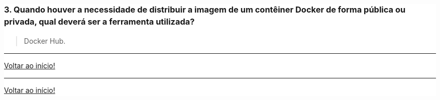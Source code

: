 ### 3. Quando houver a necessidade de distribuir a imagem de um contêiner Docker de forma pública ou privada, qual deverá ser a ferramenta utilizada?
> Docker Hub.

--- 

[Voltar ao início!](https://github.com/monicaquintal/smart_cities)











--- 

[Voltar ao início!](https://github.com/monicaquintal/smart_cities)